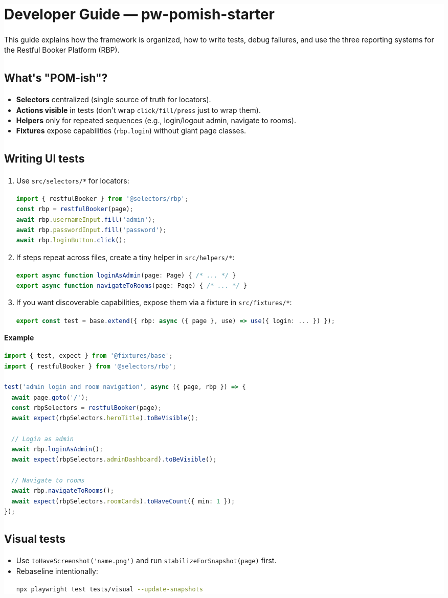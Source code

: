 # Developer Guide — pw-pomish-starter

This guide explains how the framework is organized, how to write tests, debug failures, and use the three reporting systems for the Restful Booker Platform (RBP).

## What's "POM‑ish"?
- **Selectors** centralized (single source of truth for locators).
- **Actions visible** in tests (don't wrap `click/fill/press` just to wrap them).
- **Helpers** only for repeated sequences (e.g., login/logout admin, navigate to rooms).
- **Fixtures** expose capabilities (`rbp.login`) without giant page classes.

## Writing UI tests
1. Use `src/selectors/*` for locators:
   ```ts
   import { restfulBooker } from '@selectors/rbp';
   const rbp = restfulBooker(page);
   await rbp.usernameInput.fill('admin');
   await rbp.passwordInput.fill('password');
   await rbp.loginButton.click();
   ```
2. If steps repeat across files, create a tiny helper in `src/helpers/*`:
   ```ts
   export async function loginAsAdmin(page: Page) { /* ... */ }
   export async function navigateToRooms(page: Page) { /* ... */ }
   ```
3. If you want discoverable capabilities, expose them via a fixture in `src/fixtures/*`:
   ```ts
   export const test = base.extend({ rbp: async ({ page }, use) => use({ login: ... }) });
   ```

**Example**
```ts
import { test, expect } from '@fixtures/base';
import { restfulBooker } from '@selectors/rbp';

test('admin login and room navigation', async ({ page, rbp }) => {
  await page.goto('/');
  const rbpSelectors = restfulBooker(page);
  await expect(rbpSelectors.heroTitle).toBeVisible();
  
  // Login as admin
  await rbp.loginAsAdmin();
  await expect(rbpSelectors.adminDashboard).toBeVisible();
  
  // Navigate to rooms
  await rbp.navigateToRooms();
  await expect(rbpSelectors.roomCards).toHaveCount({ min: 1 });
});
```

## Visual tests
- Use `toHaveScreenshot('name.png')` and run `stabilizeForSnapshot(page)` first.
- Rebaseline intentionally:
  ```bash
  npx playwright test tests/visual --update-snapshots
  ```

